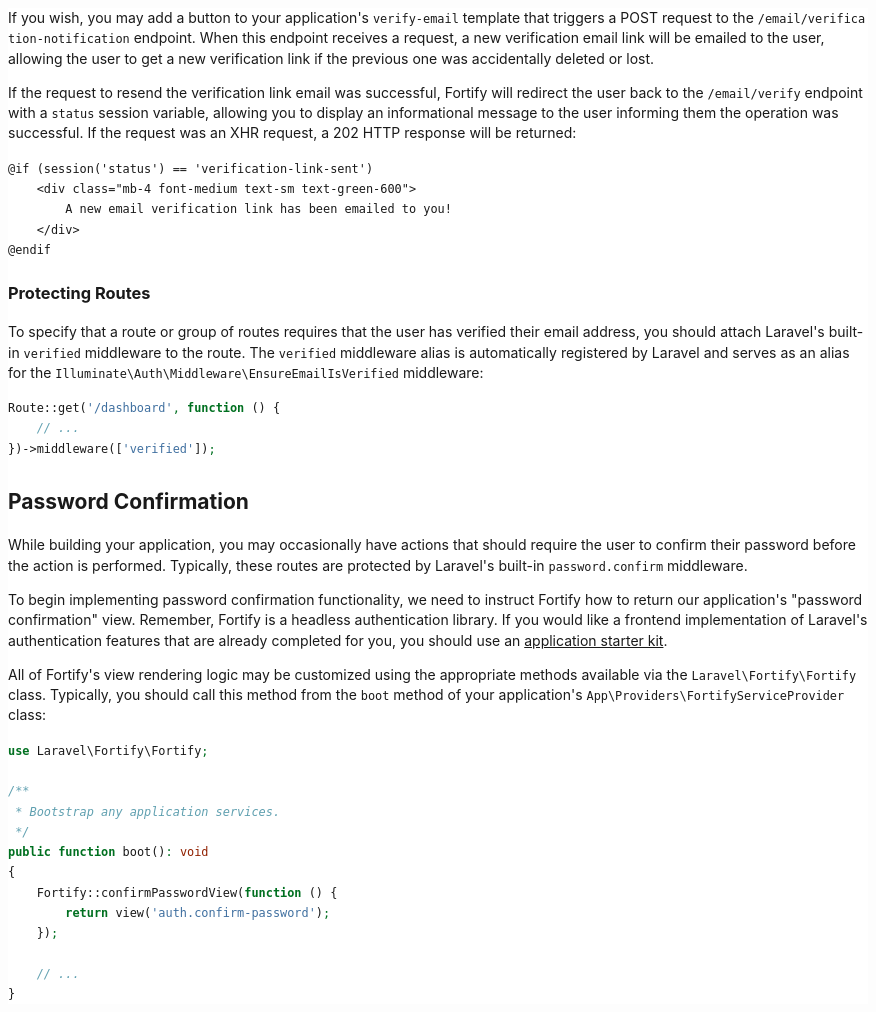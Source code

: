If you wish, you may add a button to your application's `verify-email` template that triggers a POST request to the `/email/verification-notification` endpoint. When this endpoint receives a request, a new verification email link will be emailed to the user, allowing the user to get a new verification link if the previous one was accidentally deleted or lost.

If the request to resend the verification link email was successful, Fortify will redirect the user back to the `/email/verify` endpoint with a `status` session variable, allowing you to display an informational message to the user informing them the operation was successful. If the request was an XHR request, a 202 HTTP response will be returned:

```blade
@if (session('status') == 'verification-link-sent')
    <div class="mb-4 font-medium text-sm text-green-600">
        A new email verification link has been emailed to you!
    </div>
@endif
```

<a name="protecting-routes"></a>
### Protecting Routes

To specify that a route or group of routes requires that the user has verified their email address, you should attach Laravel's built-in `verified` middleware to the route. The `verified` middleware alias is automatically registered by Laravel and serves as an alias for the `Illuminate\Auth\Middleware\EnsureEmailIsVerified` middleware:

```php
Route::get('/dashboard', function () {
    // ...
})->middleware(['verified']);
```

<a name="password-confirmation"></a>
## Password Confirmation

While building your application, you may occasionally have actions that should require the user to confirm their password before the action is performed. Typically, these routes are protected by Laravel's built-in `password.confirm` middleware.

To begin implementing password confirmation functionality, we need to instruct Fortify how to return our application's "password confirmation" view. Remember, Fortify is a headless authentication library. If you would like a frontend implementation of Laravel's authentication features that are already completed for you, you should use an [application starter kit](/docs/{{version}}/starter-kits).

All of Fortify's view rendering logic may be customized using the appropriate methods available via the `Laravel\Fortify\Fortify` class. Typically, you should call this method from the `boot` method of your application's `App\Providers\FortifyServiceProvider` class:

```php
use Laravel\Fortify\Fortify;

/**
 * Bootstrap any application services.
 */
public function boot(): void
{
    Fortify::confirmPasswordView(function () {
        return view('auth.confirm-password');
    });

    // ...
}
```
